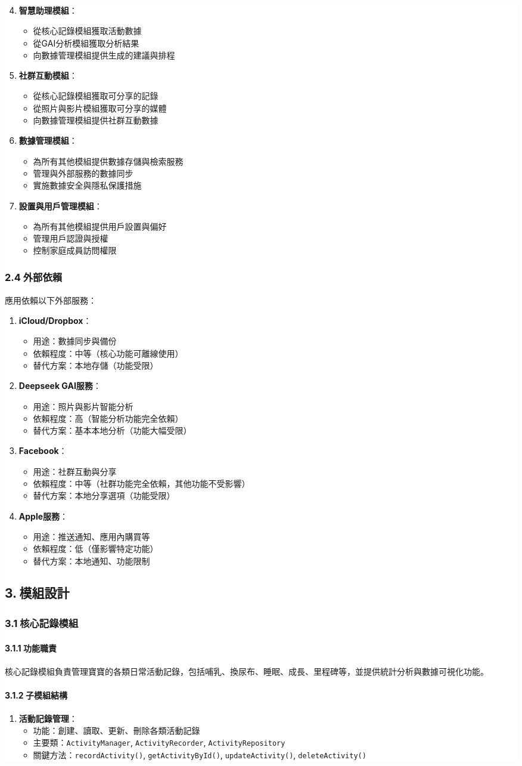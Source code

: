 4. **智慧助理模組**：
   - 從核心記錄模組獲取活動數據
   - 從GAI分析模組獲取分析結果
   - 向數據管理模組提供生成的建議與排程

5. **社群互動模組**：
   - 從核心記錄模組獲取可分享的記錄
   - 從照片與影片模組獲取可分享的媒體
   - 向數據管理模組提供社群互動數據

6. **數據管理模組**：
   - 為所有其他模組提供數據存儲與檢索服務
   - 管理與外部服務的數據同步
   - 實施數據安全與隱私保護措施

7. **設置與用戶管理模組**：
   - 為所有其他模組提供用戶設置與偏好
   - 管理用戶認證與授權
   - 控制家庭成員訪問權限

### 2.4 外部依賴

應用依賴以下外部服務：

1. **iCloud/Dropbox**：
   - 用途：數據同步與備份
   - 依賴程度：中等（核心功能可離線使用）
   - 替代方案：本地存儲（功能受限）

2. **Deepseek GAI服務**：
   - 用途：照片與影片智能分析
   - 依賴程度：高（智能分析功能完全依賴）
   - 替代方案：基本本地分析（功能大幅受限）

3. **Facebook**：
   - 用途：社群互動與分享
   - 依賴程度：中等（社群功能完全依賴，其他功能不受影響）
   - 替代方案：本地分享選項（功能受限）

4. **Apple服務**：
   - 用途：推送通知、應用內購買等
   - 依賴程度：低（僅影響特定功能）
   - 替代方案：本地通知、功能限制

## 3. 模組設計

### 3.1 核心記錄模組

#### 3.1.1 功能職責

核心記錄模組負責管理寶寶的各類日常活動記錄，包括哺乳、換尿布、睡眠、成長、里程碑等，並提供統計分析與數據可視化功能。

#### 3.1.2 子模組結構

1. **活動記錄管理**：
   - 功能：創建、讀取、更新、刪除各類活動記錄
   - 主要類：`ActivityManager`, `ActivityRecorder`, `ActivityRepository`
   - 關鍵方法：`recordActivity()`, `getActivityById()`, `updateActivity()`, `deleteActivity()`
